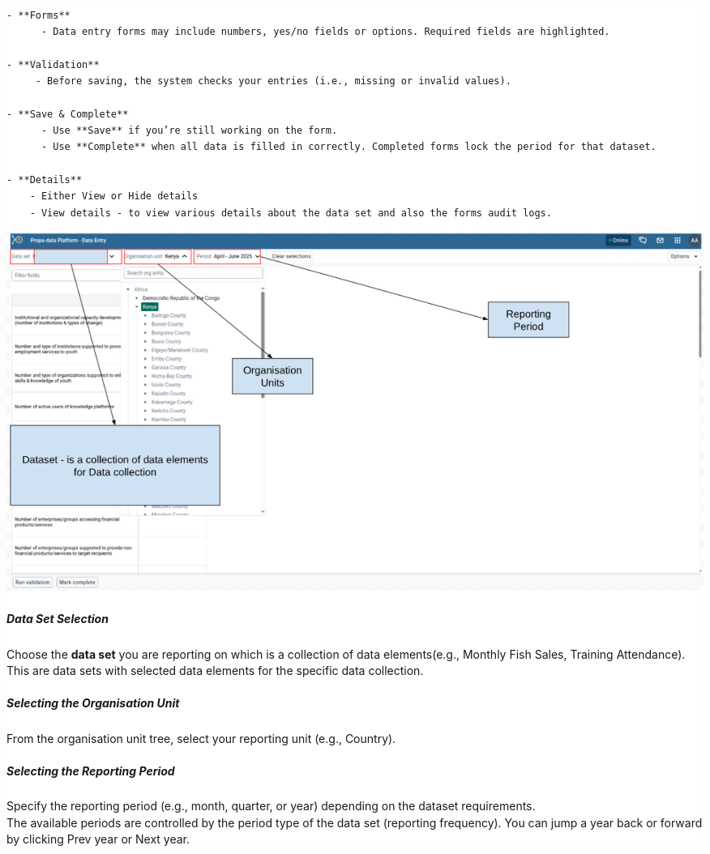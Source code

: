     - **Forms**  
          - Data entry forms may include numbers, yes/no fields or options. Required fields are highlighted.  

    - **Validation**  
         - Before saving, the system checks your entries (i.e., missing or invalid values).  

    - **Save & Complete**  
          - Use **Save** if you’re still working on the form.  
          - Use **Complete** when all data is filled in correctly. Completed forms lock the period for that dataset.  

    - **Details**  
        - Either View or Hide details
        - View details - to view various details about the data set and also the forms audit logs.


![Data entry app](images/image43.png)

##### Data Set Selection
Choose the **data set** you are reporting on which is a collection of data elements(e.g., Monthly Fish Sales, Training Attendance).  
This are data sets with selected data elements for the specific data collection.

##### Selecting the Organisation Unit
From the organisation unit tree, select your reporting unit (e.g., Country).  

##### Selecting the Reporting Period
Specify the reporting period (e.g., month, quarter, or year) depending on the dataset requirements.  
The available periods are controlled by the period type of the data set (reporting frequency). You can jump a year back or forward by clicking Prev year or Next year.

